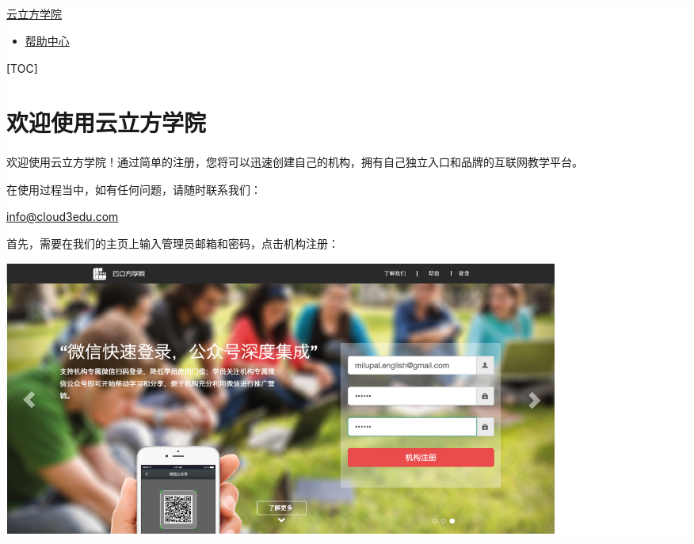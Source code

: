 <!doctype html>
<html>
  <head>
    <meta charset="utf-8">
    <meta name="viewport" content="width=device-width, initial-scale=1.0, user-scalable=yes">
    <link rel="stylesheet" href="/bower_components/bootstrap/dist/css/bootstrap.min.css">
    <link rel="stylesheet" href="help.css">
  </head>
  <title>云立方学院帮助中心</title>
  <body>

<div class="header navbar navbar-default navbar-fixed-top">
  <div class="container">
    <div class="navbar-header">
      <a href="/" class="navbar-brand">
        云立方学院
      </a>
    </div>
    <ul class="nav navbar-nav navbar-left">
      <li class="active">
        <a href="#" >帮助中心</a>
      </li>
    </ul>
  </div>
</div>

[TOC]

  <div class="main">  

# 欢迎使用云立方学院
欢迎使用云立方学院！通过简单的注册，您将可以迅速创建自己的机构，拥有自己独立入口和品牌的互联网教学平台。

在使用过程当中，如有任何问题，请随时联系我们：

[info@cloud3edu.com](mailto:info@cloud3edu.com)

首先，需要在我们的主页上输入管理员邮箱和密码，点击机构注册：

![admin email](./imgs/welcome_1.png)
